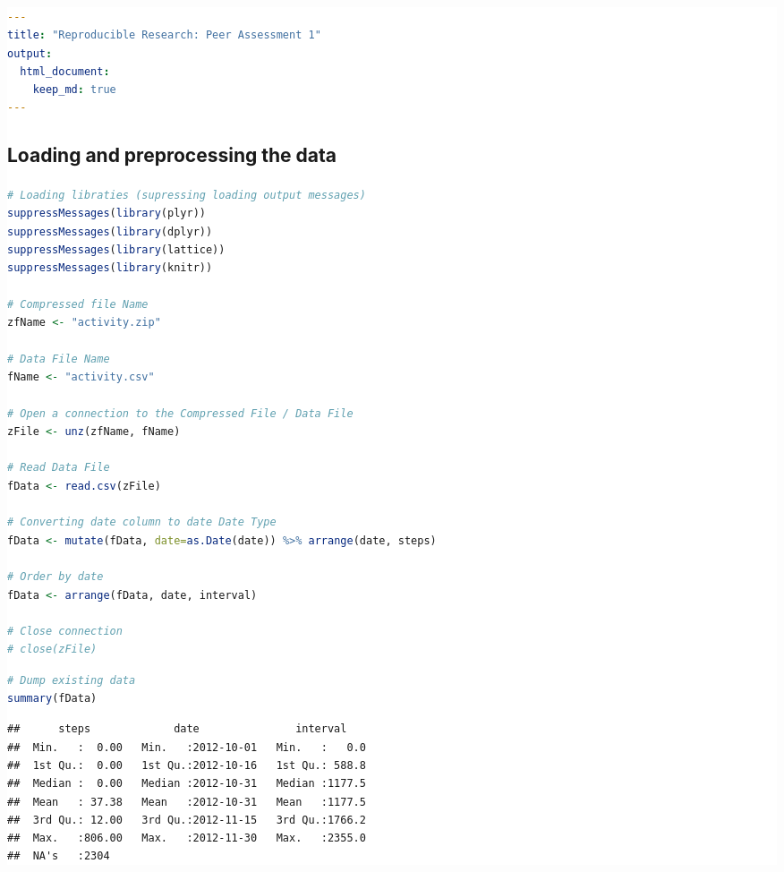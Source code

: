```yaml
---
title: "Reproducible Research: Peer Assessment 1"
output: 
  html_document:
    keep_md: true
---
```


## Loading and preprocessing the data

```r
# Loading libraties (supressing loading output messages)
suppressMessages(library(plyr))
suppressMessages(library(dplyr))
suppressMessages(library(lattice))
suppressMessages(library(knitr))

# Compressed file Name
zfName <- "activity.zip"

# Data File Name
fName <- "activity.csv"

# Open a connection to the Compressed File / Data File
zFile <- unz(zfName, fName)

# Read Data File
fData <- read.csv(zFile)
  
# Converting date column to date Date Type  
fData <- mutate(fData, date=as.Date(date)) %>% arrange(date, steps)

# Order by date
fData <- arrange(fData, date, interval)

# Close connection
# close(zFile)
```


```r
# Dump existing data
summary(fData)
```

```
##      steps             date               interval     
##  Min.   :  0.00   Min.   :2012-10-01   Min.   :   0.0  
##  1st Qu.:  0.00   1st Qu.:2012-10-16   1st Qu.: 588.8  
##  Median :  0.00   Median :2012-10-31   Median :1177.5  
##  Mean   : 37.38   Mean   :2012-10-31   Mean   :1177.5  
##  3rd Qu.: 12.00   3rd Qu.:2012-11-15   3rd Qu.:1766.2  
##  Max.   :806.00   Max.   :2012-11-30   Max.   :2355.0  
##  NA's   :2304
```
